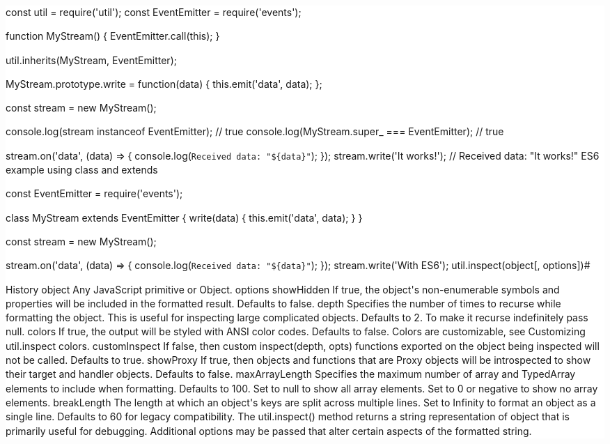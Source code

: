 const util = require('util');
const EventEmitter = require('events');

function MyStream() {
  EventEmitter.call(this);
}

util.inherits(MyStream, EventEmitter);

MyStream.prototype.write = function(data) {
  this.emit('data', data);
};

const stream = new MyStream();

console.log(stream instanceof EventEmitter); // true
console.log(MyStream.super_ === EventEmitter); // true

stream.on('data', (data) => {
  console.log(`Received data: "${data}"`);
});
stream.write('It works!'); // Received data: "It works!"
ES6 example using class and extends

const EventEmitter = require('events');

class MyStream extends EventEmitter {
  write(data) {
    this.emit('data', data);
  }
}

const stream = new MyStream();

stream.on('data', (data) => {
  console.log(`Received data: "${data}"`);
});
stream.write('With ES6');
util.inspect(object[, options])#

History
object <any> Any JavaScript primitive or Object.
options <Object>
showHidden <boolean> If true, the object's non-enumerable symbols and properties will be included in the formatted result. Defaults to false.
depth <number> Specifies the number of times to recurse while formatting the object. This is useful for inspecting large complicated objects. Defaults to 2. To make it recurse indefinitely pass null.
colors <boolean> If true, the output will be styled with ANSI color codes. Defaults to false. Colors are customizable, see Customizing util.inspect colors.
customInspect <boolean> If false, then custom inspect(depth, opts) functions exported on the object being inspected will not be called. Defaults to true.
showProxy <boolean> If true, then objects and functions that are Proxy objects will be introspected to show their target and handler objects. Defaults to false.
maxArrayLength <number> Specifies the maximum number of array and TypedArray elements to include when formatting. Defaults to 100. Set to null to show all array elements. Set to 0 or negative to show no array elements.
breakLength <number> The length at which an object's keys are split across multiple lines. Set to Infinity to format an object as a single line. Defaults to 60 for legacy compatibility.
The util.inspect() method returns a string representation of object that is primarily useful for debugging. Additional options may be passed that alter certain aspects of the formatted string.
